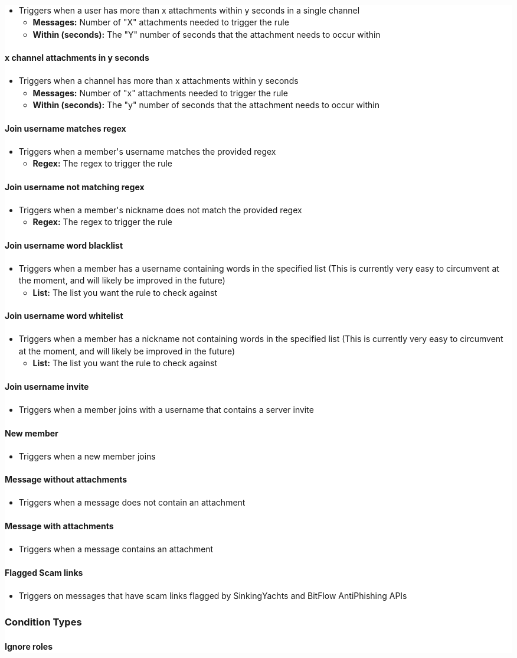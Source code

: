 * Triggers when a user has more than x attachments within y seconds in a single channel
  * **Messages:** Number of "X" attachments needed to trigger the rule
  * **Within (seconds):** The "Y" number of seconds that the attachment needs to occur within

#### x channel attachments in y seconds

* Triggers when a channel has more than x attachments within y seconds
  * **Messages:** Number of "x" attachments needed to trigger the rule
  * **Within (seconds):** The "y" number of seconds that the attachment needs to occur within

#### Join username matches regex

* Triggers when a member's username matches the provided regex
  * **Regex:** The regex to trigger the rule

#### Join username not matching regex

* Triggers when a member's nickname does not match the provided regex
  * **Regex:** The regex to trigger the rule

#### Join username word blacklist

* Triggers when a member has a username containing words in the specified list (This is currently very easy to circumvent at the moment, and will likely be improved in the future)
  * **List:** The list you want the rule to check against

#### Join username word whitelist

* Triggers when a member has a nickname not containing words in the specified list (This is currently very easy to circumvent at the moment, and will likely be improved in the future)
  * **List:** The list you want the rule to check against

#### Join username invite

* Triggers when a member joins with a username that contains a server invite

#### New member

* Triggers when a new member joins

#### Message without attachments

* Triggers when a message does not contain an attachment

#### Message with attachments

* Triggers when a message contains an attachment

#### Flagged Scam links

* Triggers on messages that have scam links flagged by SinkingYachts and BitFlow AntiPhishing APIs

### Condition Types

#### **Ignore roles**
